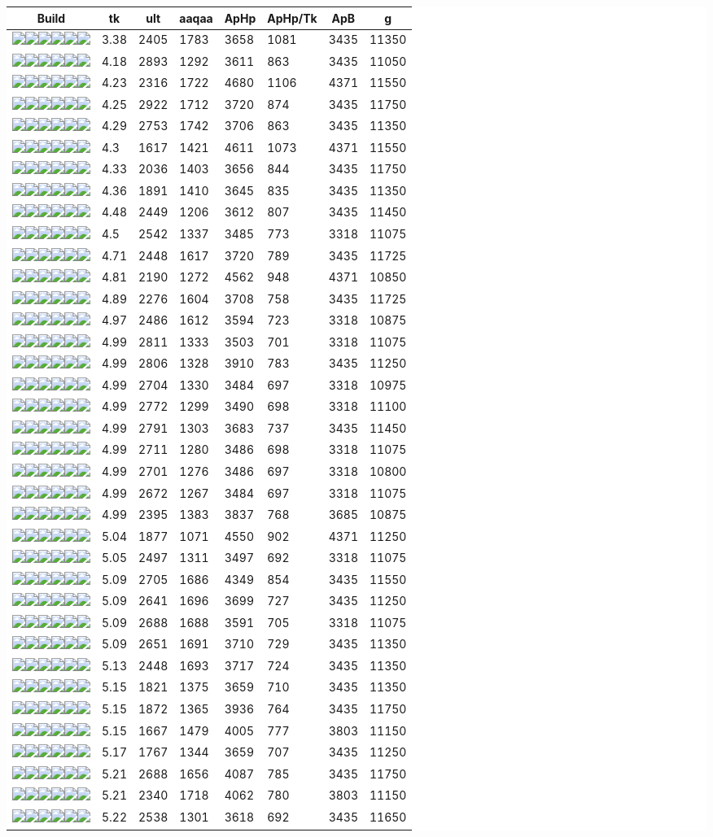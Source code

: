 



 Build |tk|ult|aaqaa|ApHp|ApHp/Tk|ApB|g
-|-|-|-|-|-|-|-
![](/item/6672.png)![](/item/3036.png)![](/item/3153.png)![](/item/1001.png)![](/item/1055.png)![](/item/1038.png)|3.38|2405|1783|3658|1081|3435|11350
![](/item/6672.png)![](/item/3036.png)![](/item/6675.png)![](/item/1001.png)![](/item/1053.png)![](/item/1055.png)|4.18|2893|1292|3611|863|3435|11050
![](/item/3153.png)![](/item/3036.png)![](/item/3091.png)![](/item/1001.png)![](/item/1055.png)![](/item/1038.png)|4.23|2316|1722|4680|1106|4371|11550
![](/item/3153.png)![](/item/3036.png)![](/item/6675.png)![](/item/1001.png)![](/item/1055.png)![](/item/1038.png)|4.25|2922|1712|3720|874|3435|11750
![](/item/3153.png)![](/item/3036.png)![](/item/6676.png)![](/item/1001.png)![](/item/1055.png)![](/item/1038.png)|4.29|2753|1742|3706|863|3435|11350
![](/item/6672.png)![](/item/3153.png)![](/item/3091.png)![](/item/1001.png)![](/item/1055.png)![](/item/1038.png)|4.3|1617|1421|4611|1073|4371|11550
![](/item/6672.png)![](/item/3153.png)![](/item/6675.png)![](/item/1001.png)![](/item/1055.png)![](/item/1038.png)|4.33|2036|1403|3656|844|3435|11750
![](/item/6672.png)![](/item/3153.png)![](/item/6676.png)![](/item/1001.png)![](/item/1055.png)![](/item/1038.png)|4.36|1891|1410|3645|835|3435|11350
![](/item/6672.png)![](/item/3036.png)![](/item/3046.png)![](/item/1053.png)![](/item/1055.png)![](/item/1038.png)|4.48|2449|1206|3612|807|3435|11450
![](/item/6672.png)![](/item/3036.png)![](/item/3095.png)![](/item/1001.png)![](/item/1053.png)![](/item/1037.png)|4.5|2542|1337|3485|773|3318|11075
![](/item/3153.png)![](/item/3036.png)![](/item/3046.png)![](/item/1055.png)![](/item/1038.png)![](/item/1037.png)|4.71|2448|1617|3720|789|3435|11725
![](/item/6672.png)![](/item/3036.png)![](/item/3091.png)![](/item/1001.png)![](/item/1053.png)![](/item/1055.png)|4.81|2190|1272|4562|948|4371|10850
![](/item/3153.png)![](/item/3036.png)![](/item/3085.png)![](/item/1055.png)![](/item/1038.png)![](/item/1037.png)|4.89|2276|1604|3708|758|3435|11725
![](/item/3153.png)![](/item/3036.png)![](/item/3006.png)![](/item/1038.png)![](/item/1038.png)![](/item/1037.png)|4.97|2486|1612|3594|723|3318|10875
![](/item/6672.png)![](/item/3036.png)![](/item/6676.png)![](/item/1001.png)![](/item/1053.png)![](/item/1037.png)|4.99|2811|1333|3503|701|3318|11075
![](/item/6672.png)![](/item/3036.png)![](/item/3072.png)![](/item/1001.png)![](/item/1055.png)![](/item/1038.png)|4.99|2806|1328|3910|783|3435|11250
![](/item/6672.png)![](/item/3036.png)![](/item/3004.png)![](/item/1001.png)![](/item/1053.png)![](/item/1037.png)|4.99|2704|1330|3484|697|3318|10975
![](/item/6672.png)![](/item/3036.png)![](/item/6695.png)![](/item/1001.png)![](/item/1053.png)![](/item/1038.png)|4.99|2772|1299|3490|698|3318|11100
![](/item/6672.png)![](/item/3036.png)![](/item/3074.png)![](/item/1001.png)![](/item/1055.png)![](/item/1038.png)|4.99|2791|1303|3683|737|3435|11450
![](/item/6672.png)![](/item/3036.png)![](/item/6696.png)![](/item/1001.png)![](/item/1053.png)![](/item/1037.png)|4.99|2711|1280|3486|698|3318|11075
![](/item/6672.png)![](/item/3036.png)![](/item/3179.png)![](/item/1001.png)![](/item/1053.png)![](/item/1038.png)|4.99|2701|1276|3486|697|3318|10800
![](/item/6672.png)![](/item/3036.png)![](/item/6693.png)![](/item/1001.png)![](/item/1053.png)![](/item/1037.png)|4.99|2672|1267|3484|697|3318|11075
![](/item/6672.png)![](/item/3036.png)![](/item/6609.png)![](/item/1001.png)![](/item/1053.png)![](/item/1037.png)|4.99|2395|1383|3837|768|3685|10875
![](/item/6672.png)![](/item/6675.png)![](/item/3091.png)![](/item/1001.png)![](/item/1053.png)![](/item/1055.png)|5.04|1877|1071|4550|902|4371|11250
![](/item/6672.png)![](/item/3036.png)![](/item/3087.png)![](/item/1001.png)![](/item/1053.png)![](/item/1037.png)|5.05|2497|1311|3497|692|3318|11075
![](/item/3153.png)![](/item/3036.png)![](/item/3072.png)![](/item/1001.png)![](/item/1055.png)![](/item/1038.png)|5.09|2705|1686|4349|854|3435|11550
![](/item/3153.png)![](/item/3036.png)![](/item/3004.png)![](/item/1001.png)![](/item/1055.png)![](/item/1038.png)|5.09|2641|1696|3699|727|3435|11250
![](/item/3153.png)![](/item/3036.png)![](/item/3179.png)![](/item/1001.png)![](/item/1038.png)![](/item/1037.png)|5.09|2688|1688|3591|705|3318|11075
![](/item/3153.png)![](/item/3036.png)![](/item/6696.png)![](/item/1001.png)![](/item/1055.png)![](/item/1038.png)|5.09|2651|1691|3710|729|3435|11350
![](/item/3153.png)![](/item/3036.png)![](/item/3087.png)![](/item/1001.png)![](/item/1055.png)![](/item/1038.png)|5.13|2448|1693|3717|724|3435|11350
![](/item/6672.png)![](/item/3153.png)![](/item/6696.png)![](/item/1001.png)![](/item/1055.png)![](/item/1038.png)|5.15|1821|1375|3659|710|3435|11350
![](/item/6672.png)![](/item/3153.png)![](/item/3074.png)![](/item/1001.png)![](/item/1055.png)![](/item/1038.png)|5.15|1872|1365|3936|764|3435|11750
![](/item/6672.png)![](/item/3153.png)![](/item/6609.png)![](/item/1001.png)![](/item/1055.png)![](/item/1038.png)|5.15|1667|1479|4005|777|3803|11150
![](/item/6672.png)![](/item/3153.png)![](/item/3508.png)![](/item/1001.png)![](/item/1055.png)![](/item/1038.png)|5.17|1767|1344|3659|707|3435|11250
![](/item/3153.png)![](/item/3036.png)![](/item/3074.png)![](/item/1001.png)![](/item/1055.png)![](/item/1038.png)|5.21|2688|1656|4087|785|3435|11750
![](/item/3153.png)![](/item/3036.png)![](/item/6609.png)![](/item/1001.png)![](/item/1055.png)![](/item/1038.png)|5.21|2340|1718|4062|780|3803|11150
![](/item/6672.png)![](/item/3036.png)![](/item/3094.png)![](/item/1053.png)![](/item/1055.png)![](/item/1038.png)|5.22|2538|1301|3618|692|3435|11650